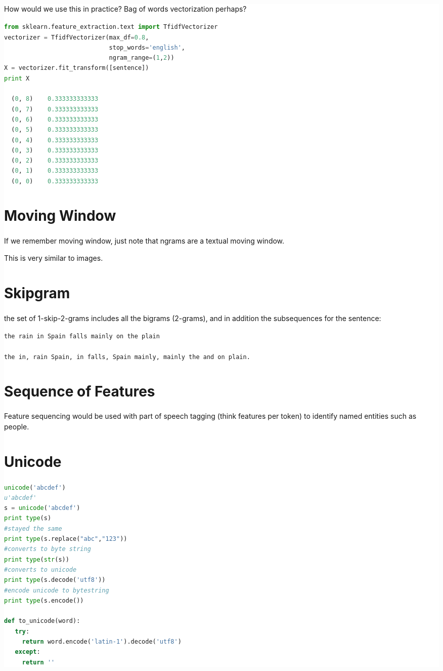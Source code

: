 How would we use this in practice? Bag of words vectorization perhaps?

```python
from sklearn.feature_extraction.text import TfidfVectorizer
vectorizer = TfidfVectorizer(max_df=0.8, 
                             stop_words='english',
                             ngram_range=(1,2))
X = vectorizer.fit_transform([sentence])
print X

  (0, 8)    0.333333333333
  (0, 7)    0.333333333333
  (0, 6)    0.333333333333
  (0, 5)    0.333333333333
  (0, 4)    0.333333333333
  (0, 3)    0.333333333333
  (0, 2)    0.333333333333
  (0, 1)    0.333333333333
  (0, 0)    0.333333333333
```

Moving Window
=================

If we remember moving window, just note that ngrams are a textual moving window.

This is very similar to images.

Skipgram
==================================

the set of 1-skip-2-grams includes all the bigrams (2-grams), and in addition
the subsequences for the sentence:

```
the rain in Spain falls mainly on the plain

the in, rain Spain, in falls, Spain mainly, mainly the and on plain.
```

Sequence of Features
==================================

Feature sequencing would be used with part of speech tagging (think features per
token) to identify named entities such as people.

Unicode
===================================

```python
unicode('abcdef')
u'abcdef'
s = unicode('abcdef')
print type(s)
#stayed the same
print type(s.replace("abc","123"))
#converts to byte string
print type(str(s))
#converts to unicode
print type(s.decode('utf8'))
#encode unicode to bytestring
print type(s.encode())

def to_unicode(word):
   try:
     return word.encode('latin-1').decode('utf8')
   except:
     return ''

```